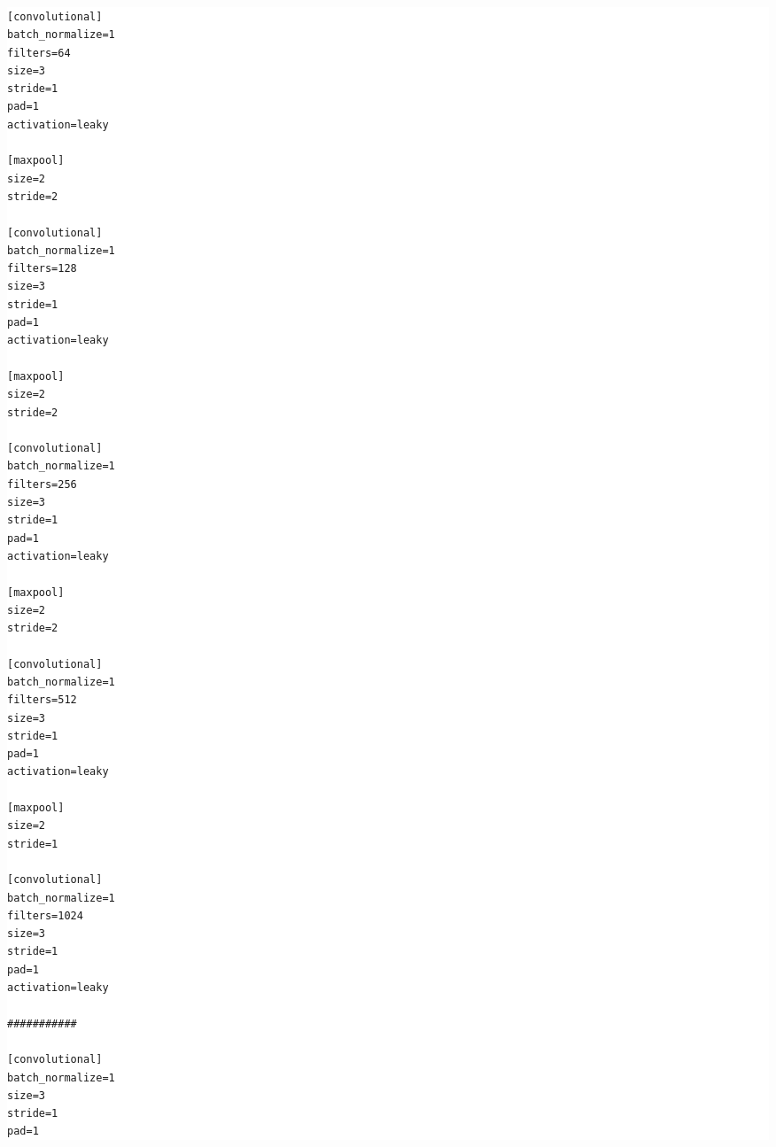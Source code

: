 ```
[convolutional]
batch_normalize=1
filters=64
size=3
stride=1
pad=1
activation=leaky

[maxpool]
size=2
stride=2

[convolutional]
batch_normalize=1
filters=128
size=3
stride=1
pad=1
activation=leaky

[maxpool]
size=2
stride=2

[convolutional]
batch_normalize=1
filters=256
size=3
stride=1
pad=1
activation=leaky

[maxpool]
size=2
stride=2

[convolutional]
batch_normalize=1
filters=512
size=3
stride=1
pad=1
activation=leaky

[maxpool]
size=2
stride=1

[convolutional]
batch_normalize=1
filters=1024
size=3
stride=1
pad=1
activation=leaky

###########

[convolutional]
batch_normalize=1
size=3
stride=1
pad=1
```